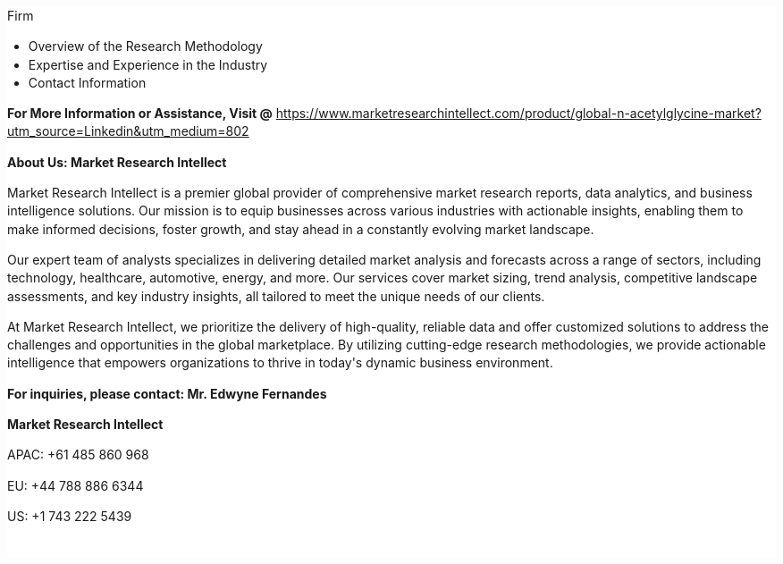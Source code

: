 Firm</strong></p><ul><li>Overview of the Research Methodology</li><li>Expertise and Experience in the Industry</li><li>Contact Information</li></ul></div><div class="article-main__content" data-test-id="publishing-text-block"><p><span class="font-[700]"><strong>For More Information or Assistance, Visit @</strong>&nbsp;<a href="https://www.marketresearchintellect.com/product/global-n-acetylglycine-market?utm_source=Linkedin&utm_medium=802">https://www.marketresearchintellect.com/product/global-n-acetylglycine-market?utm_source=Linkedin&utm_medium=802</a></span></p><p><strong>About Us: Market Research Intellect</strong></p><p>Market Research Intellect is a premier global provider of comprehensive market research reports, data analytics, and business intelligence solutions. Our mission is to equip businesses across various industries with actionable insights, enabling them to make informed decisions, foster growth, and stay ahead in a constantly evolving market landscape.</p><p>Our expert team of analysts specializes in delivering detailed market analysis and forecasts across a range of sectors, including technology, healthcare, automotive, energy, and more. Our services cover market sizing, trend analysis, competitive landscape assessments, and key industry insights, all tailored to meet the unique needs of our clients.</p><p>At Market Research Intellect, we prioritize the delivery of high-quality, reliable data and offer customized solutions to address the challenges and opportunities in the global marketplace. By utilizing cutting-edge research methodologies, we provide actionable intelligence that empowers organizations to thrive in today's dynamic business environment.</p><p><strong>For inquiries, please contact: Mr. Edwyne Fernandes</strong></p><p><strong>Market Research Intellect</strong></p><p>APAC: +61 485 860 968</p><p>EU: +44 788 886 6344</p><p>US: +1 743 222 5439</p></div><div class="article-main__content" data-test-id="publishing-text-block">&nbsp;</div>
